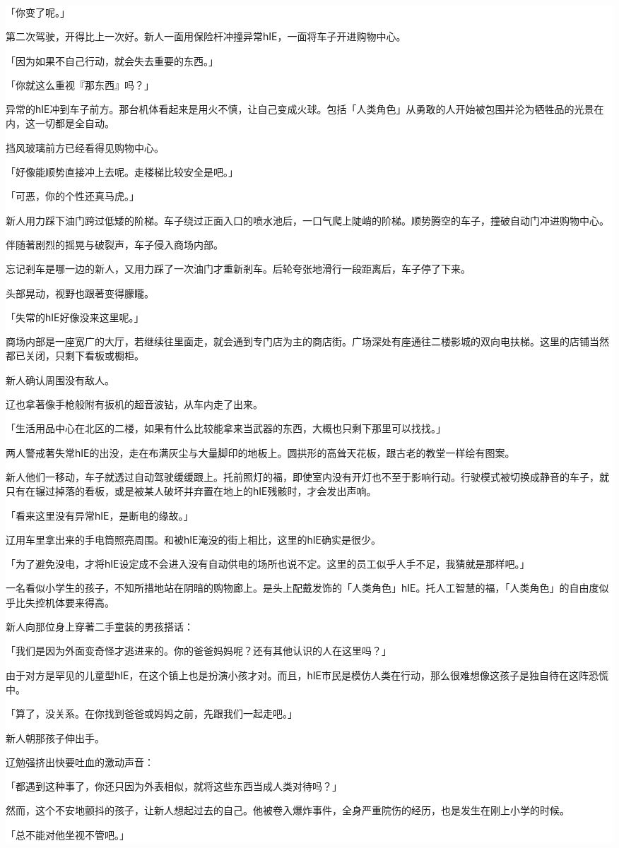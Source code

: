「你变了呢。」

第二次驾驶，开得比上一次好。新人一面用保险杆冲撞异常hIE，一面将车子开进购物中心。

「因为如果不自己行动，就会失去重要的东西。」

「你就这么重视『那东西』吗？」

异常的hIE冲到车子前方。那台机体看起来是用火不慎，让自己变成火球。包括「人类角色」从勇敢的人开始被包围并沦为牺牲品的光景在内，这一切都是全自动。

挡风玻璃前方已经看得见购物中心。

「好像能顺势直接冲上去呢。走楼梯比较安全是吧。」

「可恶，你的个性还真马虎。」

新人用力踩下油门跨过低矮的阶梯。车子绕过正面入口的喷水池后，一口气爬上陡峭的阶梯。顺势腾空的车子，撞破自动门冲进购物中心。

伴随著剧烈的摇晃与破裂声，车子侵入商场内部。

忘记剎车是哪一边的新人，又用力踩了一次油门才重新剎车。后轮夸张地滑行一段距离后，车子停了下来。

头部晃动，视野也跟著变得朦矓。

「失常的hIE好像没来这里呢。」

商场内部是一座宽广的大厅，若继续往里面走，就会通到专门店为主的商店街。广场深处有座通往二楼影城的双向电扶梯。这里的店铺当然都已关闭，只剩下看板或橱柜。

新人确认周围没有敌人。

辽也拿著像手枪般附有扳机的超音波钻，从车内走了出来。

「生活用品中心在北区的二楼，如果有什么比较能拿来当武器的东西，大概也只剩下那里可以找找。」

两人警戒著失常hIE的出没，走在布满灰尘与大量脚印的地板上。圆拱形的高耸天花板，跟古老的教堂一样绘有图案。

新人他们一移动，车子就透过自动驾驶缓缓跟上。托前照灯的福，即使室内没有开灯也不至于影响行动。行驶模式被切换成静音的车子，就只有在辗过掉落的看板，或是被某人破坏并弃置在地上的hIE残骸时，才会发出声响。

「看来这里没有异常hIE，是断电的缘故。」

辽用车里拿出来的手电筒照亮周围。和被hIE淹没的街上相比，这里的hIE确实是很少。

「为了避免没电，才将hIE设定成不会进入没有自动供电的场所也说不定。这里的员工似乎人手不足，我猜就是那样吧。」

一名看似小学生的孩子，不知所措地站在阴暗的购物廊上。是头上配戴发饰的「人类角色」hIE。托人工智慧的福，「人类角色」的自由度似乎比失控机体要来得高。

新人向那位身上穿著二手童装的男孩搭话：

「我们是因为外面变奇怪才逃进来的。你的爸爸妈妈呢？还有其他认识的人在这里吗？」

由于对方是罕见的儿童型hIE，在这个镇上也是扮演小孩才对。而且，hIE市民是模仿人类在行动，那么很难想像这孩子是独自待在这阵恐慌中。

「算了，没关系。在你找到爸爸或妈妈之前，先跟我们一起走吧。」

新人朝那孩子伸出手。

辽勉强挤出快要吐血的激动声音：

「都遇到这种事了，你还只因为外表相似，就将这些东西当成人类对待吗？」

然而，这个不安地颤抖的孩子，让新人想起过去的自己。他被卷入爆炸事件，全身严重院伤的经历，也是发生在刚上小学的时候。

「总不能对他坐视不管吧。」

